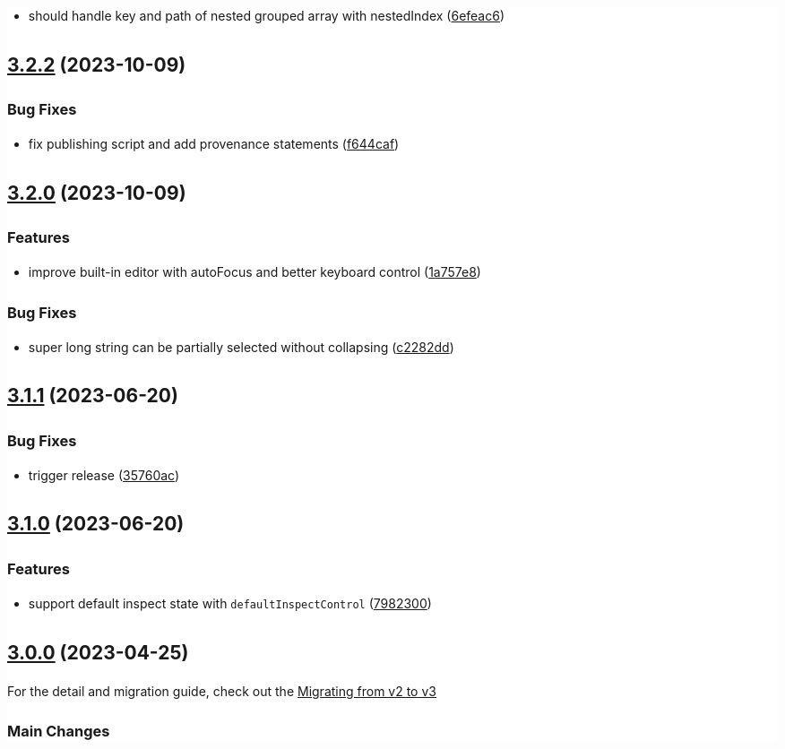 * should handle key and path of nested grouped array with nestedIndex ([6efeac6](https://github.com/TexteaInc/json-viewer/commit/6efeac6332ff1364c778694746e7545cad045774))

## [3.2.2](https://github.com/TexteaInc/json-viewer/compare/json-viewer-v3.2.1...json-viewer-v3.2.2) (2023-10-09)


### Bug Fixes

* fix publishing script and add provenance statements ([f644caf](https://github.com/TexteaInc/json-viewer/commit/f644caf3ac4507f95cd8fe26c4046f5a36b4efbf))

## [3.2.0](https://github.com/TexteaInc/json-viewer/compare/json-viewer-v3.1.1...json-viewer-v3.2.0) (2023-10-09)


### Features

* improve built-in editor with autoFocus and better keyboard control ([1a757e8](https://github.com/TexteaInc/json-viewer/commit/1a757e878e264315bf76387ac07f635ae4446ef7))


### Bug Fixes

* super long string can be partially selected without collapsing ([c2282dd](https://github.com/TexteaInc/json-viewer/commit/c2282ddfd9eaa585450710d4547810cf02ef3e2a))

## [3.1.1](https://github.com/TexteaInc/json-viewer/compare/json-viewer-v3.1.0...json-viewer-v3.1.1) (2023-06-20)


### Bug Fixes

* trigger release ([35760ac](https://github.com/TexteaInc/json-viewer/commit/35760ac866b2eb665b27e9f0bd9bf27b65a96698))

## [3.1.0](https://github.com/TexteaInc/json-viewer/compare/json-viewer-v3.0.0...json-viewer-v3.1.0) (2023-06-20)


### Features

* support default inspect state with `defaultInspectControl` ([7982300](https://github.com/TexteaInc/json-viewer/commit/7982300b18e4202fc71f7c7226ca377edff80334))

## [3.0.0](https://github.com/TexteaInc/json-viewer/compare/json-viewer-v2.17.2...json-viewer-v3.0.0) (2023-04-25)

For the detail and migration guide, check out the [Migrating from v2 to v3](https://viewer.textea.io/migration/migration-v3)

### Main Changes
